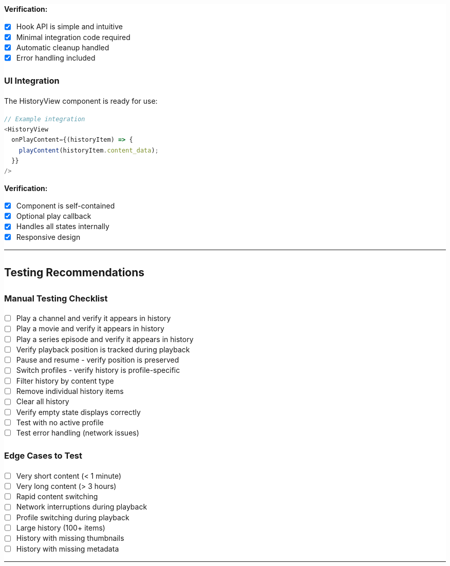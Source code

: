 **Verification:**
- [x] Hook API is simple and intuitive
- [x] Minimal integration code required
- [x] Automatic cleanup handled
- [x] Error handling included

### UI Integration
The HistoryView component is ready for use:

```typescript
// Example integration
<HistoryView 
  onPlayContent={(historyItem) => {
    playContent(historyItem.content_data);
  }}
/>
```

**Verification:**
- [x] Component is self-contained
- [x] Optional play callback
- [x] Handles all states internally
- [x] Responsive design

---

## Testing Recommendations

### Manual Testing Checklist
- [ ] Play a channel and verify it appears in history
- [ ] Play a movie and verify it appears in history
- [ ] Play a series episode and verify it appears in history
- [ ] Verify playback position is tracked during playback
- [ ] Pause and resume - verify position is preserved
- [ ] Switch profiles - verify history is profile-specific
- [ ] Filter history by content type
- [ ] Remove individual history items
- [ ] Clear all history
- [ ] Verify empty state displays correctly
- [ ] Test with no active profile
- [ ] Test error handling (network issues)

### Edge Cases to Test
- [ ] Very short content (< 1 minute)
- [ ] Very long content (> 3 hours)
- [ ] Rapid content switching
- [ ] Network interruptions during playback
- [ ] Profile switching during playback
- [ ] Large history (100+ items)
- [ ] History with missing thumbnails
- [ ] History with missing metadata

---